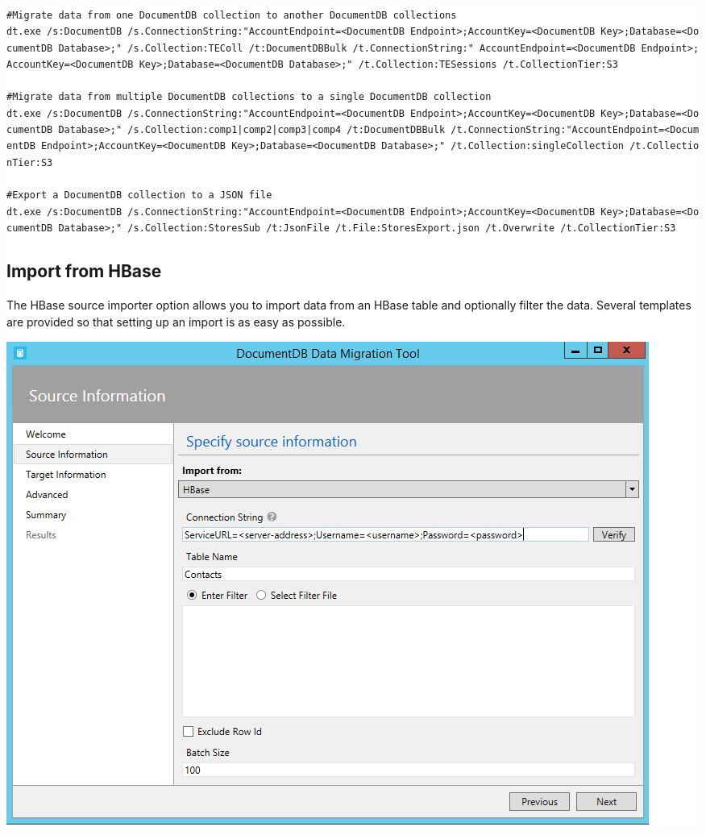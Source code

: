     #Migrate data from one DocumentDB collection to another DocumentDB collections
    dt.exe /s:DocumentDB /s.ConnectionString:"AccountEndpoint=<DocumentDB Endpoint>;AccountKey=<DocumentDB Key>;Database=<DocumentDB Database>;" /s.Collection:TEColl /t:DocumentDBBulk /t.ConnectionString:" AccountEndpoint=<DocumentDB Endpoint>;AccountKey=<DocumentDB Key>;Database=<DocumentDB Database>;" /t.Collection:TESessions /t.CollectionTier:S3

    #Migrate data from multiple DocumentDB collections to a single DocumentDB collection
    dt.exe /s:DocumentDB /s.ConnectionString:"AccountEndpoint=<DocumentDB Endpoint>;AccountKey=<DocumentDB Key>;Database=<DocumentDB Database>;" /s.Collection:comp1|comp2|comp3|comp4 /t:DocumentDBBulk /t.ConnectionString:"AccountEndpoint=<DocumentDB Endpoint>;AccountKey=<DocumentDB Key>;Database=<DocumentDB Database>;" /t.Collection:singleCollection /t.CollectionTier:S3

    #Export a DocumentDB collection to a JSON file
    dt.exe /s:DocumentDB /s.ConnectionString:"AccountEndpoint=<DocumentDB Endpoint>;AccountKey=<DocumentDB Key>;Database=<DocumentDB Database>;" /s.Collection:StoresSub /t:JsonFile /t.File:StoresExport.json /t.Overwrite /t.CollectionTier:S3

## <a id="HBaseSource"></a>Import from HBase
The HBase source importer option allows you to import data from an HBase table and optionally filter the data. Several templates are provided so that setting up an import is as easy as possible. 

![Screenshot of HBase source options](./media/documentdb-import-data/hbasesource1.png)
